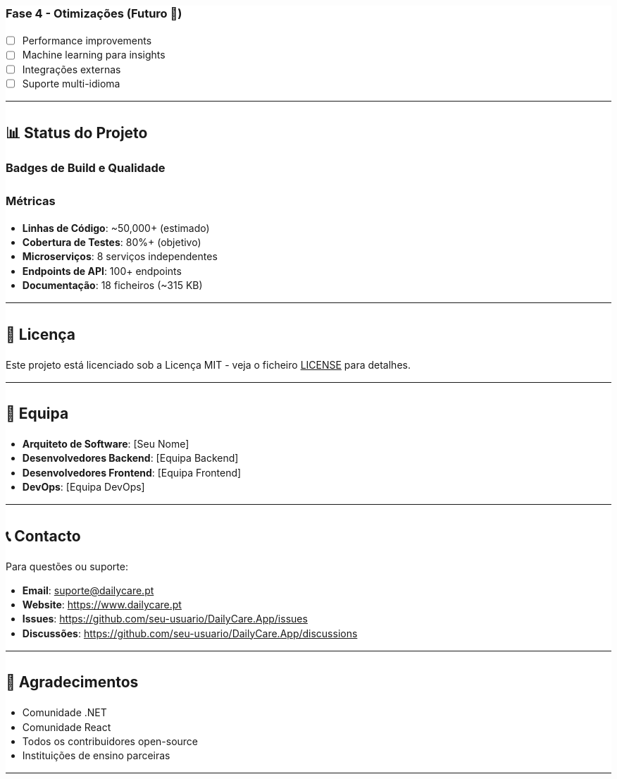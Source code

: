 ### Fase 4 - Otimizações (Futuro 🔮)
- [ ] Performance improvements
- [ ] Machine learning para insights
- [ ] Integrações externas
- [ ] Suporte multi-idioma

---

## 📊 Status do Projeto

### Badges de Build e Qualidade


### Métricas
- **Linhas de Código**: ~50,000+ (estimado)
- **Cobertura de Testes**: 80%+ (objetivo)
- **Microserviços**: 8 serviços independentes
- **Endpoints de API**: 100+ endpoints
- **Documentação**: 18 ficheiros (~315 KB)

---

## 📄 Licença

Este projeto está licenciado sob a Licença MIT - veja o ficheiro [LICENSE](LICENSE) para detalhes.

---

## 👥 Equipa

- **Arquiteto de Software**: [Seu Nome]
- **Desenvolvedores Backend**: [Equipa Backend]
- **Desenvolvedores Frontend**: [Equipa Frontend]
- **DevOps**: [Equipa DevOps]

---

## 📞 Contacto

Para questões ou suporte:

- **Email**: suporte@dailycare.pt
- **Website**: https://www.dailycare.pt
- **Issues**: https://github.com/seu-usuario/DailyCare.App/issues
- **Discussões**: https://github.com/seu-usuario/DailyCare.App/discussions

---

## 🙏 Agradecimentos

- Comunidade .NET
- Comunidade React
- Todos os contribuidores open-source
- Instituições de ensino parceiras

---